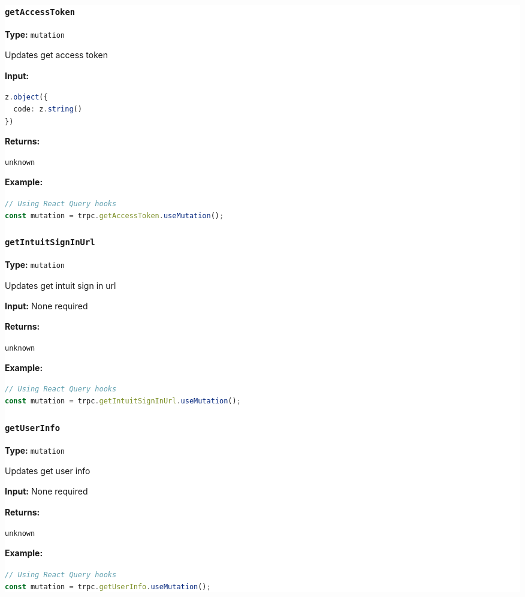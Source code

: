 ### `getAccessToken`

**Type:** `mutation`

Updates get access token

**Input:**
```typescript
z.object({
  code: z.string()
})
```

**Returns:**
```typescript
unknown
```

**Example:**
```typescript
// Using React Query hooks
const mutation = trpc.getAccessToken.useMutation();
```

### `getIntuitSignInUrl`

**Type:** `mutation`

Updates get intuit sign in url

**Input:** None required

**Returns:**
```typescript
unknown
```

**Example:**
```typescript
// Using React Query hooks
const mutation = trpc.getIntuitSignInUrl.useMutation();
```

### `getUserInfo`

**Type:** `mutation`

Updates get user info

**Input:** None required

**Returns:**
```typescript
unknown
```

**Example:**
```typescript
// Using React Query hooks
const mutation = trpc.getUserInfo.useMutation();
```
